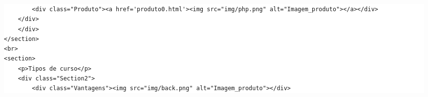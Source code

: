             <div class="Produto"><a href='produto0.html'><img src="img/php.png" alt="Imagem_produto"></a></div>
        </div>
        </div>
    </section>
    <br>
    <section>
        <p>Tipos de curso</p>
        <div class="Section2">
            <div class="Vantagens"><img src="img/back.png" alt="Imagem_produto"></div>